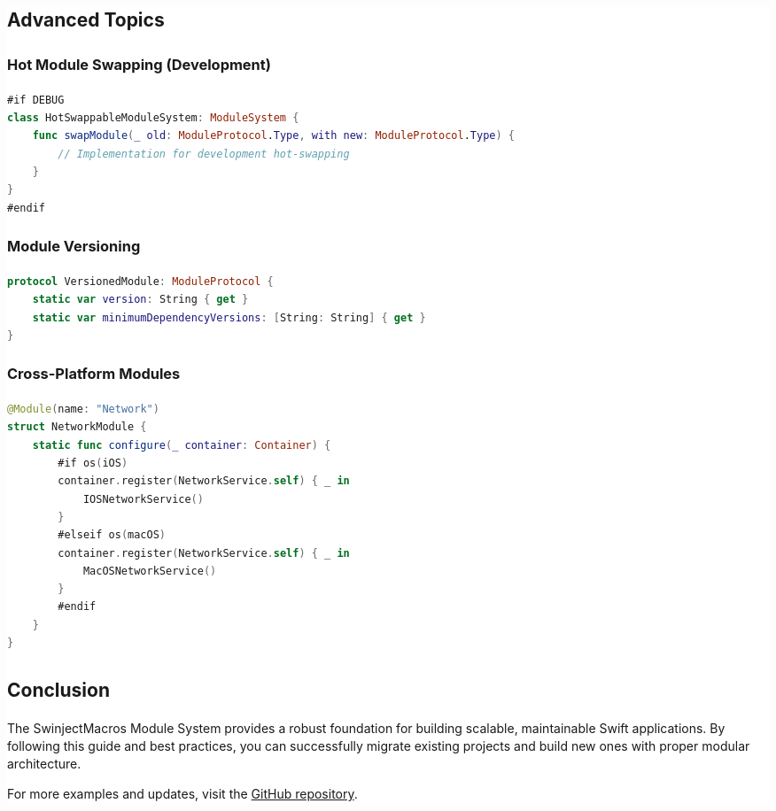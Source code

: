 ## Advanced Topics

### Hot Module Swapping (Development)

```swift
#if DEBUG
class HotSwappableModuleSystem: ModuleSystem {
    func swapModule(_ old: ModuleProtocol.Type, with new: ModuleProtocol.Type) {
        // Implementation for development hot-swapping
    }
}
#endif
```

### Module Versioning

```swift
protocol VersionedModule: ModuleProtocol {
    static var version: String { get }
    static var minimumDependencyVersions: [String: String] { get }
}
```

### Cross-Platform Modules

```swift
@Module(name: "Network")
struct NetworkModule {
    static func configure(_ container: Container) {
        #if os(iOS)
        container.register(NetworkService.self) { _ in
            IOSNetworkService()
        }
        #elseif os(macOS)
        container.register(NetworkService.self) { _ in
            MacOSNetworkService()
        }
        #endif
    }
}
```

## Conclusion

The SwinjectMacros Module System provides a robust foundation for building scalable, maintainable Swift applications. By following this guide and best practices, you can successfully migrate existing projects and build new ones with proper modular architecture.

For more examples and updates, visit the [GitHub repository](https://github.com/brunogama/SwinjectMacros).
